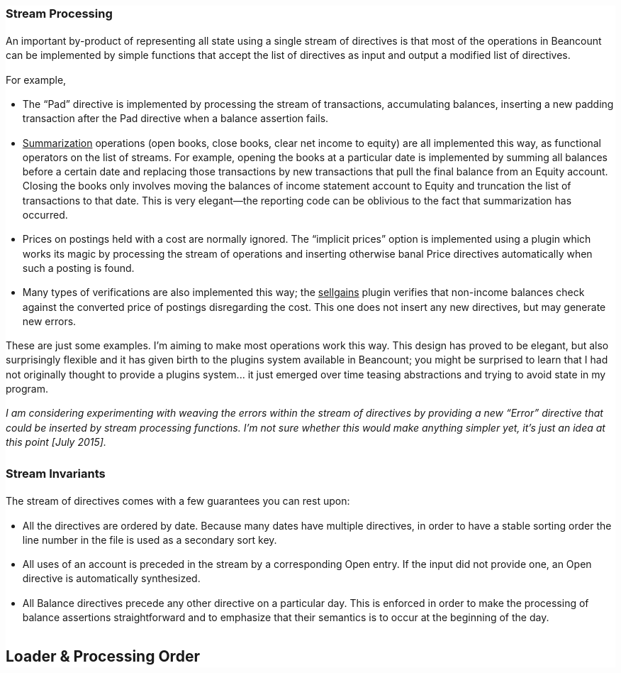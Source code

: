 ### Stream Processing<a id="stream-processing"></a>

An important by-product of representing all state using a single stream of directives is that most of the operations in Beancount can be implemented by simple functions that accept the list of directives as input and output a modified list of directives.

For example,

-   The “Pad” directive is implemented by processing the stream of transactions, accumulating balances, inserting a new padding transaction after the Pad directive when a balance assertion fails.

-   [<span class="underline">Summarization</span>](https://github.com/beancount/beancount/tree/master/beancount/ops/summarize.py) operations (open books, close books, clear net income to equity) are all implemented this way, as functional operators on the list of streams. For example, opening the books at a particular date is implemented by summing all balances before a certain date and replacing those transactions by new transactions that pull the final balance from an Equity account. Closing the books only involves moving the balances of income statement account to Equity and truncation the list of transactions to that date. This is very elegant—the reporting code can be oblivious to the fact that summarization has occurred.

-   Prices on postings held with a cost are normally ignored. The “implicit prices” option is implemented using a plugin which works its magic by processing the stream of operations and inserting otherwise banal Price directives automatically when such a posting is found.

-   Many types of verifications are also implemented this way; the [<span class="underline">sellgains</span>](https://github.com/beancount/beancount/tree/master/beancount/plugins/sellgains.py) plugin verifies that non-income balances check against the converted price of postings disregarding the cost. This one does not insert any new directives, but may generate new errors.

These are just some examples. I’m aiming to make most operations work this way. This design has proved to be elegant, but also surprisingly flexible and it has given birth to the plugins system available in Beancount; you might be surprised to learn that I had not originally thought to provide a plugins system... it just emerged over time teasing abstractions and trying to avoid state in my program.

*I am considering experimenting with weaving the errors within the stream of directives by providing a new “Error” directive that could be inserted by stream processing functions. I’m not sure whether this would make anything simpler yet, it’s just an idea at this point \[July 2015\].*

### Stream Invariants<a id="stream-invariants"></a>

The stream of directives comes with a few guarantees you can rest upon:

-   All the directives are ordered by date. Because many dates have multiple directives, in order to have a stable sorting order the line number in the file is used as a secondary sort key.

-   All uses of an account is preceded in the stream by a corresponding Open entry. If the input did not provide one, an Open directive is automatically synthesized.

-   All Balance directives precede any other directive on a particular day. This is enforced in order to make the processing of balance assertions straightforward and to emphasize that their semantics is to occur at the beginning of the day.

Loader & Processing Order<a id="loader-processing-order"></a>
-------------------------------------------------------------


[^1]: I have been considering the addition of a very constrained form of non-balancing postings that would preserve the property of transactions otherwise being balanced, whereby the extra postings would not be able to interact (or sum with) regular balancing postings.
[^2]: There is an option called operating\_currency but it is only used to provide good defaults for building reports, never in the processing of transactions. It is used to tell the reporting code which commodities should be broken out to have their own columns of balances, for example.
[^3]: In previous version of Beancount this was not true, the Posting used to have a ‘position’ attribute and composed it. I prefer the flattened design, as many of the functions apply to either a Position or a Posting. Think of a Posting as *deriving* from a Position, though, technically it does not.
